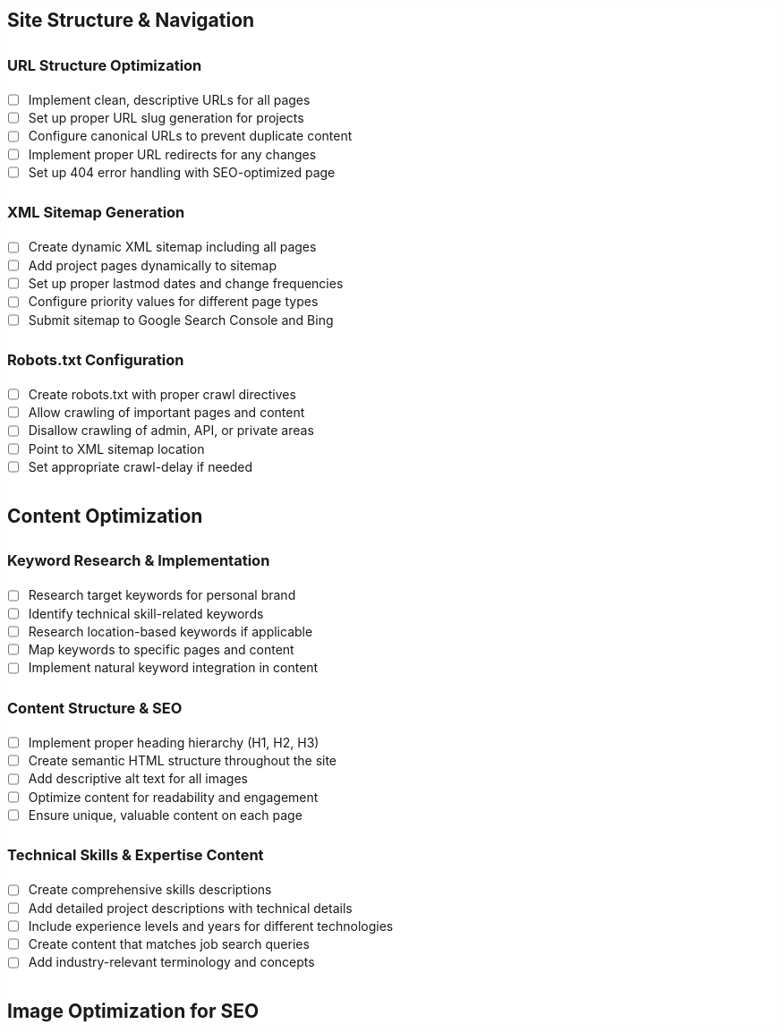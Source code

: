 ## Site Structure & Navigation

### URL Structure Optimization
- [ ] Implement clean, descriptive URLs for all pages
- [ ] Set up proper URL slug generation for projects
- [ ] Configure canonical URLs to prevent duplicate content
- [ ] Implement proper URL redirects for any changes
- [ ] Set up 404 error handling with SEO-optimized page

### XML Sitemap Generation
- [ ] Create dynamic XML sitemap including all pages
- [ ] Add project pages dynamically to sitemap
- [ ] Set up proper lastmod dates and change frequencies
- [ ] Configure priority values for different page types
- [ ] Submit sitemap to Google Search Console and Bing

### Robots.txt Configuration
- [ ] Create robots.txt with proper crawl directives
- [ ] Allow crawling of important pages and content
- [ ] Disallow crawling of admin, API, or private areas
- [ ] Point to XML sitemap location
- [ ] Set appropriate crawl-delay if needed

## Content Optimization

### Keyword Research & Implementation
- [ ] Research target keywords for personal brand
- [ ] Identify technical skill-related keywords
- [ ] Research location-based keywords if applicable
- [ ] Map keywords to specific pages and content
- [ ] Implement natural keyword integration in content

### Content Structure & SEO
- [ ] Implement proper heading hierarchy (H1, H2, H3)
- [ ] Create semantic HTML structure throughout the site
- [ ] Add descriptive alt text for all images
- [ ] Optimize content for readability and engagement
- [ ] Ensure unique, valuable content on each page

### Technical Skills & Expertise Content
- [ ] Create comprehensive skills descriptions
- [ ] Add detailed project descriptions with technical details
- [ ] Include experience levels and years for different technologies
- [ ] Create content that matches job search queries
- [ ] Add industry-relevant terminology and concepts

## Image Optimization for SEO
